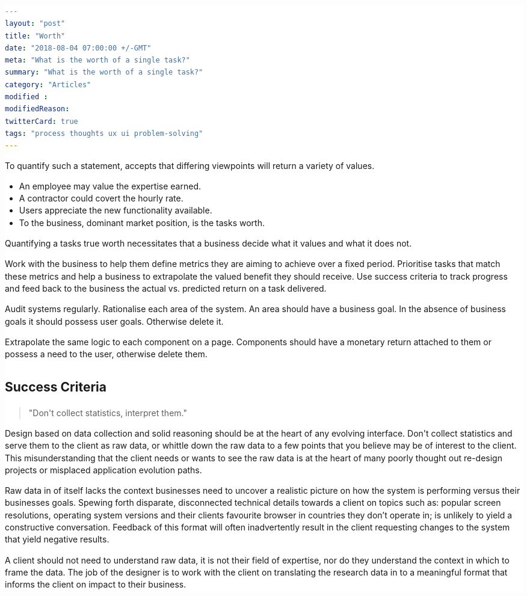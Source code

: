 ```yaml
---
layout: "post"
title: "Worth"
date: "2018-08-04 07:00:00 +/-GMT"
meta: "What is the worth of a single task?"
summary: "What is the worth of a single task?"
category: "Articles"
modified :
modifiedReason:
twitterCard: true
tags: "process thoughts ux ui problem-solving"
---
```


To quantify such a statement, accepts that differing viewpoints will return a variety of values.

- An employee may value the expertise earned.
- A contractor could covert the hourly rate.
- Users appreciate the new functionality available.
- To the business, dominant market position, is the tasks worth.

Quantifying a tasks true worth necessitates that a business decide what it values and what it does not.

Work with the business to help them define metrics they are aiming to achieve over a fixed period. Prioritise tasks that match these metrics and help a business to extrapolate the valued benefit they should receive. Use success criteria to track progress and feed back to the business the actual vs. predicted return on a task delivered.

Audit systems regularly. Rationalise each area of the system. An area should have a business goal. In the absence of business goals it should possess user goals. Otherwise delete it.

Extrapolate the same logic to each component on a page. Components should have a monetary return attached to them or possess a need to the user, otherwise delete them.

## Success Criteria

> "Don't collect statistics, interpret them."

Design based on data collection and solid reasoning should be at the heart of any evolving interface. Don't collect statistics and serve them to the client as raw data, or whittle down the raw data to a few points that you believe may be of interest to the client. This misunderstanding that the client needs or wants to see the raw data is at the heart of many poorly thought out re-design projects or misplaced application evolution paths.

Raw data in of itself lacks the context businesses need to uncover a realistic picture on how the system is performing versus their businesses goals. Spewing forth disparate, disconnected technical details towards a client on topics such as: popular screen resolutions, operating system versions and their clients favourite browser in countries they don’t operate in; is unlikely to yield a constructive conversation. Feedback of this format will often inadvertently result in the client requesting changes to the system that yield negative results.

A client should not need to understand raw data, it is not their field of expertise, nor do they understand the context in which to frame the data. The job of the designer is to work with the client on translating the research data in to a meaningful format that informs the client on impact to their business.
